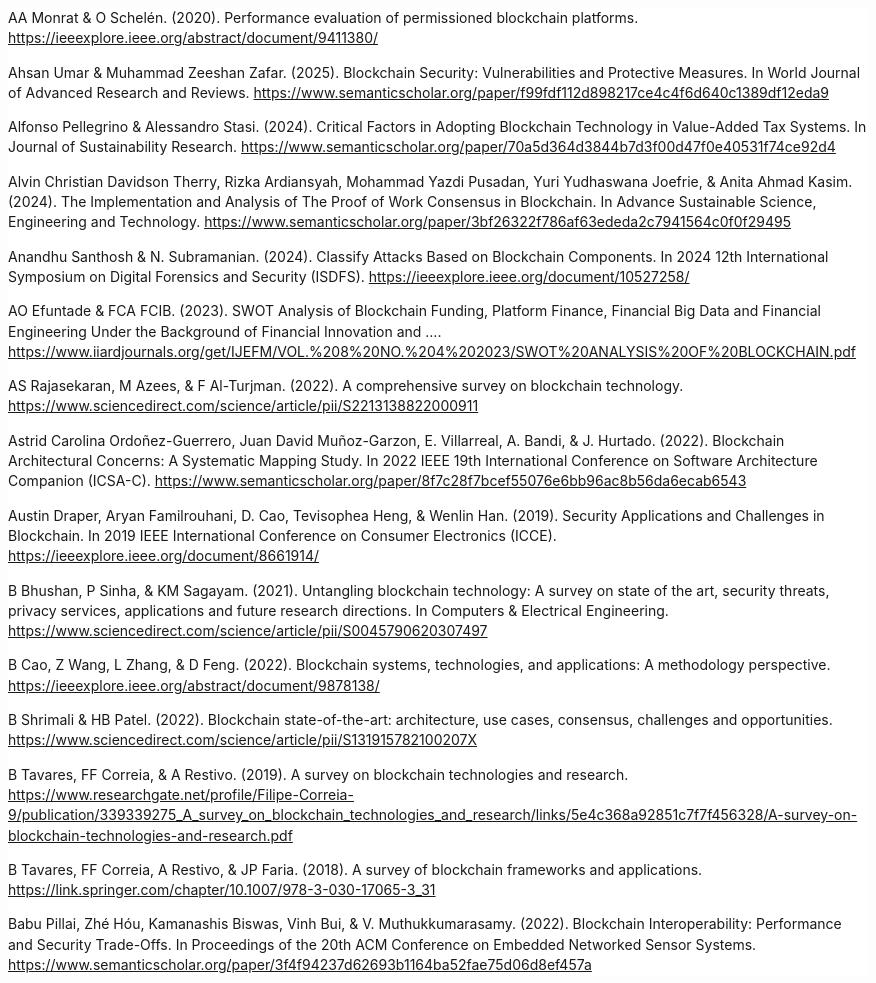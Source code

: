 AA Monrat & O Schelén. (2020). Performance evaluation of permissioned blockchain platforms. https://ieeexplore.ieee.org/abstract/document/9411380/

Ahsan Umar & Muhammad Zeeshan Zafar. (2025). Blockchain Security: Vulnerabilities and Protective Measures. In World Journal of Advanced Research and Reviews. https://www.semanticscholar.org/paper/f99fdf112d898217ce4c4f6d640c1389df12eda9

Alfonso Pellegrino & Alessandro Stasi. (2024). Critical Factors in Adopting Blockchain Technology in Value-Added Tax Systems. In Journal of Sustainability Research. https://www.semanticscholar.org/paper/70a5d364d3844b7d3f00d47f0e40531f74ce92d4

Alvin Christian Davidson Therry, Rizka Ardiansyah, Mohammad Yazdi Pusadan, Yuri Yudhaswana Joefrie, & Anita Ahmad Kasim. (2024). The Implementation and Analysis of The Proof of Work Consensus in Blockchain. In Advance Sustainable Science, Engineering and Technology. https://www.semanticscholar.org/paper/3bf26322f786af63ededa2c7941564c0f0f29495

Anandhu Santhosh & N. Subramanian. (2024). Classify Attacks Based on Blockchain Components. In 2024 12th International Symposium on Digital Forensics and Security (ISDFS). https://ieeexplore.ieee.org/document/10527258/

AO Efuntade & FCA FCIB. (2023). SWOT Analysis of Blockchain Funding, Platform Finance, Financial Big Data and Financial Engineering Under the Background of Financial Innovation and …. https://www.iiardjournals.org/get/IJEFM/VOL.%208%20NO.%204%202023/SWOT%20ANALYSIS%20OF%20BLOCKCHAIN.pdf

AS Rajasekaran, M Azees, & F Al-Turjman. (2022). A comprehensive survey on blockchain technology. https://www.sciencedirect.com/science/article/pii/S2213138822000911

Astrid Carolina Ordoñez-Guerrero, Juan David Muñoz-Garzon, E. Villarreal, A. Bandi, & J. Hurtado. (2022). Blockchain Architectural Concerns: A Systematic Mapping Study. In 2022 IEEE 19th International Conference on Software Architecture Companion (ICSA-C). https://www.semanticscholar.org/paper/8f7c28f7bcef55076e6bb96ac8b56da6ecab6543

Austin Draper, Aryan Familrouhani, D. Cao, Tevisophea Heng, & Wenlin Han. (2019). Security Applications and Challenges in Blockchain. In 2019 IEEE International Conference on Consumer Electronics (ICCE). https://ieeexplore.ieee.org/document/8661914/

B Bhushan, P Sinha, & KM Sagayam. (2021). Untangling blockchain technology: A survey on state of the art, security threats, privacy services, applications and future research directions. In Computers & Electrical Engineering. https://www.sciencedirect.com/science/article/pii/S0045790620307497

B Cao, Z Wang, L Zhang, & D Feng. (2022). Blockchain systems, technologies, and applications: A methodology perspective. https://ieeexplore.ieee.org/abstract/document/9878138/

B Shrimali & HB Patel. (2022). Blockchain state-of-the-art: architecture, use cases, consensus, challenges and opportunities. https://www.sciencedirect.com/science/article/pii/S131915782100207X

B Tavares, FF Correia, & A Restivo. (2019). A survey on blockchain technologies and research. https://www.researchgate.net/profile/Filipe-Correia-9/publication/339339275_A_survey_on_blockchain_technologies_and_research/links/5e4c368a92851c7f7f456328/A-survey-on-blockchain-technologies-and-research.pdf

B Tavares, FF Correia, A Restivo, & JP Faria. (2018). A survey of blockchain frameworks and applications. https://link.springer.com/chapter/10.1007/978-3-030-17065-3_31

Babu Pillai, Zhé Hóu, Kamanashis Biswas, Vinh Bui, & V. Muthukkumarasamy. (2022). Blockchain Interoperability: Performance and Security Trade-Offs. In Proceedings of the 20th ACM Conference on Embedded Networked Sensor Systems. https://www.semanticscholar.org/paper/3f4f94237d62693b1164ba52fae75d06d8ef457a
